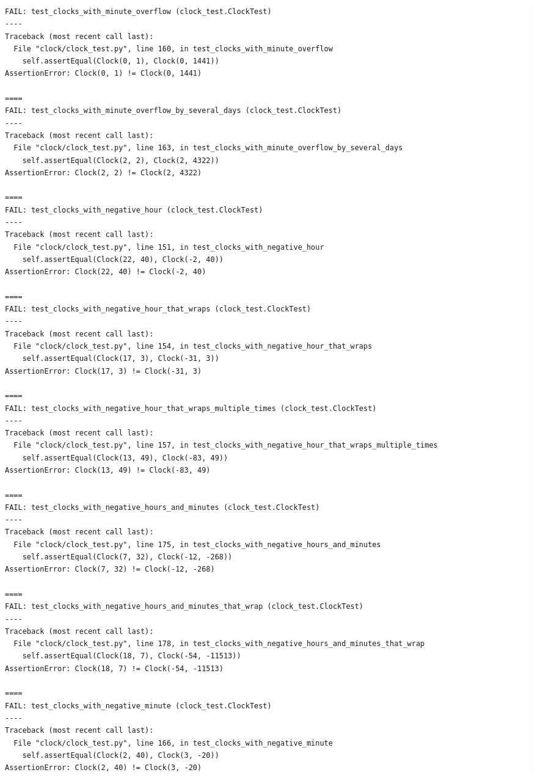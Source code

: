 ```
FAIL: test_clocks_with_minute_overflow (clock_test.ClockTest)
----
Traceback (most recent call last):
  File "clock/clock_test.py", line 160, in test_clocks_with_minute_overflow
    self.assertEqual(Clock(0, 1), Clock(0, 1441))
AssertionError: Clock(0, 1) != Clock(0, 1441)

====
FAIL: test_clocks_with_minute_overflow_by_several_days (clock_test.ClockTest)
----
Traceback (most recent call last):
  File "clock/clock_test.py", line 163, in test_clocks_with_minute_overflow_by_several_days
    self.assertEqual(Clock(2, 2), Clock(2, 4322))
AssertionError: Clock(2, 2) != Clock(2, 4322)

====
FAIL: test_clocks_with_negative_hour (clock_test.ClockTest)
----
Traceback (most recent call last):
  File "clock/clock_test.py", line 151, in test_clocks_with_negative_hour
    self.assertEqual(Clock(22, 40), Clock(-2, 40))
AssertionError: Clock(22, 40) != Clock(-2, 40)

====
FAIL: test_clocks_with_negative_hour_that_wraps (clock_test.ClockTest)
----
Traceback (most recent call last):
  File "clock/clock_test.py", line 154, in test_clocks_with_negative_hour_that_wraps
    self.assertEqual(Clock(17, 3), Clock(-31, 3))
AssertionError: Clock(17, 3) != Clock(-31, 3)

====
FAIL: test_clocks_with_negative_hour_that_wraps_multiple_times (clock_test.ClockTest)
----
Traceback (most recent call last):
  File "clock/clock_test.py", line 157, in test_clocks_with_negative_hour_that_wraps_multiple_times
    self.assertEqual(Clock(13, 49), Clock(-83, 49))
AssertionError: Clock(13, 49) != Clock(-83, 49)

====
FAIL: test_clocks_with_negative_hours_and_minutes (clock_test.ClockTest)
----
Traceback (most recent call last):
  File "clock/clock_test.py", line 175, in test_clocks_with_negative_hours_and_minutes
    self.assertEqual(Clock(7, 32), Clock(-12, -268))
AssertionError: Clock(7, 32) != Clock(-12, -268)

====
FAIL: test_clocks_with_negative_hours_and_minutes_that_wrap (clock_test.ClockTest)
----
Traceback (most recent call last):
  File "clock/clock_test.py", line 178, in test_clocks_with_negative_hours_and_minutes_that_wrap
    self.assertEqual(Clock(18, 7), Clock(-54, -11513))
AssertionError: Clock(18, 7) != Clock(-54, -11513)

====
FAIL: test_clocks_with_negative_minute (clock_test.ClockTest)
----
Traceback (most recent call last):
  File "clock/clock_test.py", line 166, in test_clocks_with_negative_minute
    self.assertEqual(Clock(2, 40), Clock(3, -20))
AssertionError: Clock(2, 40) != Clock(3, -20)

```